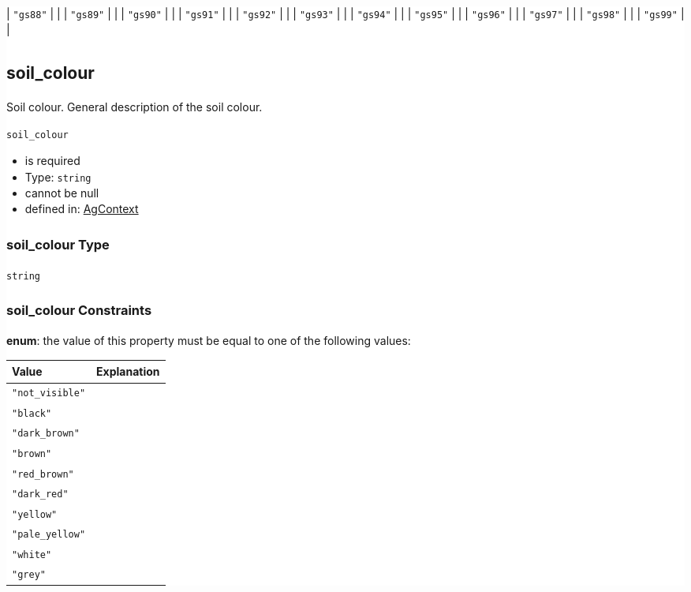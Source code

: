 | `"gs88"` |             |
| `"gs89"` |             |
| `"gs90"` |             |
| `"gs91"` |             |
| `"gs92"` |             |
| `"gs93"` |             |
| `"gs94"` |             |
| `"gs95"` |             |
| `"gs96"` |             |
| `"gs97"` |             |
| `"gs98"` |             |
| `"gs99"` |             |

## soil_colour

Soil colour.
General description of the soil colour.


`soil_colour`

-   is required
-   Type: `string`
-   cannot be null
-   defined in: [AgContext](agcontext-1-properties-soil_colour.md "https&#x3A;//weedid.sydney.edu.au/schema/AgContext.json#/properties/soil_colour")

### soil_colour Type

`string`

### soil_colour Constraints

**enum**: the value of this property must be equal to one of the following values:

| Value           | Explanation |
| :-------------- | ----------- |
| `"not_visible"` |             |
| `"black"`       |             |
| `"dark_brown"`  |             |
| `"brown"`       |             |
| `"red_brown"`   |             |
| `"dark_red"`    |             |
| `"yellow"`      |             |
| `"pale_yellow"` |             |
| `"white"`       |             |
| `"grey"`        |             |
